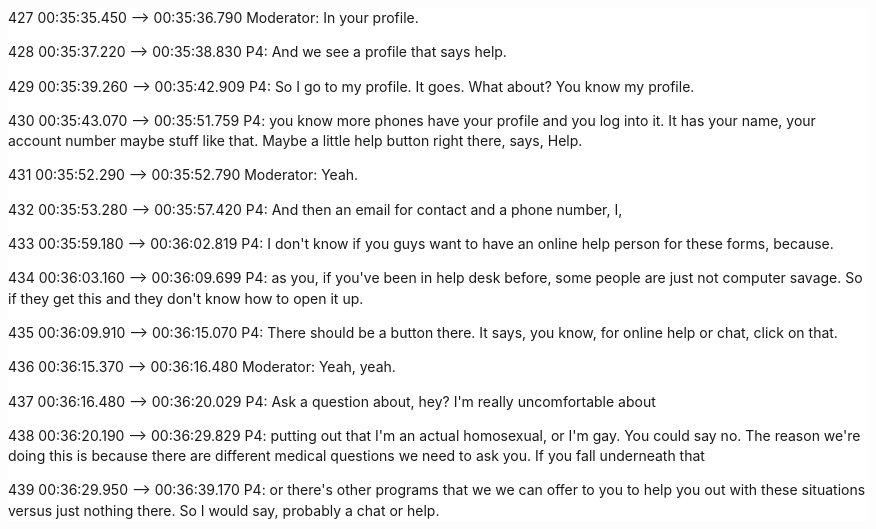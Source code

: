 427
00:35:35.450 --> 00:35:36.790
Moderator: In your profile.

428
00:35:37.220 --> 00:35:38.830
P4: And we see a profile that says help.

429
00:35:39.260 --> 00:35:42.909
P4: So I go to my profile. It goes. What about? You know my profile.

430
00:35:43.070 --> 00:35:51.759
P4: you know more phones have your profile and you log into it. It has your name, your account number maybe stuff like that. Maybe a little help button right there, says, Help.

431
00:35:52.290 --> 00:35:52.790
Moderator: Yeah.

432
00:35:53.280 --> 00:35:57.420
P4: And then an email for contact and a phone number, I,

433
00:35:59.180 --> 00:36:02.819
P4: I don't know if you guys want to have an online help person for these forms, because.

434
00:36:03.160 --> 00:36:09.699
P4: as you, if you've been in help desk before, some people are just not computer savage. So if they get this and they don't know how to open it up.

435
00:36:09.910 --> 00:36:15.070
P4: There should be a button there. It says, you know, for online help or chat, click on that.

436
00:36:15.370 --> 00:36:16.480
Moderator: Yeah, yeah.

437
00:36:16.480 --> 00:36:20.029
P4: Ask a question about, hey? I'm really uncomfortable about

438
00:36:20.190 --> 00:36:29.829
P4: putting out that I'm an actual homosexual, or I'm gay. You could say no. The reason we're doing this is because there are different medical questions we need to ask you. If you fall underneath that

439
00:36:29.950 --> 00:36:39.170
P4: or there's other programs that we we can offer to you to help you out with these situations versus just nothing there. So I would say, probably a chat or help.
